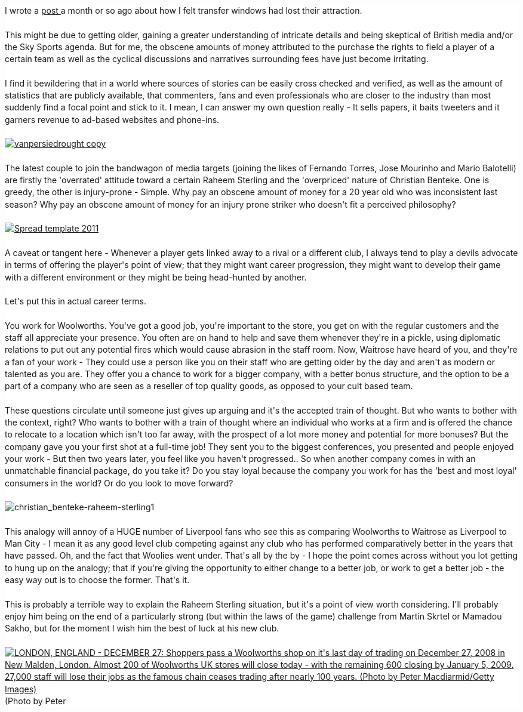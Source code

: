 I wrote a <a href="https://marginalscribbler.wordpress.com/2015/06/09/shiny-windows-break/" target="_blank">post </a>a month or so ago about how I felt transfer windows had lost their attraction.<br /><br />This might be due to getting older, gaining a greater understanding of intricate details and being skeptical of British media and/or the Sky Sports agenda. But for me, the obscene amounts of money attributed to the purchase the rights to field a player of a certain team as well as the cyclical discussions and narratives surrounding fees have&nbsp;just become irritating.<br /><br />I find it bewildering that in a world where sources of stories can be easily cross checked and verified, as well as the amount of statistics that are publicly available, that commenters, fans and even professionals who are closer to the industry than most suddenly find a focal point and stick to it. I mean, I can answer my own question really - It sells papers, it baits tweeters and it garners revenue to ad-based websites and phone-ins.<br /><br /><a href="https://marginalscribbler.files.wordpress.com/2015/07/vanpersiedrought-copy.jpg" target="_blank"><img alt="vanpersiedrought copy" class="alignnone wp-image-280 size-medium" height="452" src="https://marginalscribbler.files.wordpress.com/2015/07/vanpersiedrought-copy.jpg?" width="640" /></a><br /><br />The latest couple to join the bandwagon of media targets (joining the likes of Fernando Torres, Jose Mourinho and Mario Balotelli) are firstly the 'overrated' attitude toward a certain Raheem Sterling and the 'overpriced' nature of Christian Benteke. One is greedy, the other is injury-prone - Simple. Why pay an obscene amount of money for a 20 year old who was inconsistent last season? Why pay an obscene amount of money for an injury prone striker who doesn't fit a perceived philosophy?<br /><br /><a href="https://marginalscribbler.files.wordpress.com/2015/07/torres_238389a.jpg" target="_blank"><img alt="Spread template 2011" class="alignnone wp-image-281 size-medium" height="640" src="https://marginalscribbler.files.wordpress.com/2015/07/torres_238389a.jpg?w=296" width="631" /></a><br /><br />A caveat or tangent here - Whenever a player gets linked away to a rival or a different club, I always tend to play a devils advocate in terms of offering the player's point of view; that they might want career progression, they might want to develop their game with a different environment or they might be being head-hunted by another.<br /><br />Let's put this in actual career terms.<br /><br />You work for Woolworths. You've got a good job, you're important to the store, you get on with the regular customers and the staff all appreciate your presence. You often are on hand to help and save them whenever they're in a pickle, using diplomatic relations to put out any potential fires which would cause abrasion in the staff room. Now, Waitrose have heard of you, and they're a fan of your work - They could use a person like you on their staff who are getting older by the day and aren't as modern or talented as you are. They offer you a chance to work for a bigger company, with a better bonus structure, and the option to be a part of a company who are seen as a reseller of top quality goods, as opposed to your cult based team.<br /><br />These questions circulate until someone just gives up arguing and it's the accepted train of thought. But who wants to bother with the context, right? Who wants to bother with a train of thought where an individual who works at a firm and is offered the chance to relocate to a location which isn't too far away, with the prospect of a lot more money and potential for more bonuses? But the company gave you your first shot at a full-time job! They sent you to the biggest conferences, you presented and people enjoyed your work - But then two years later, you feel like you haven't progressed.. So when another company comes in with an unmatchable financial package, do you take it? Do you stay loyal because the company you work for has the 'best and most loyal' consumers in the world? Or do you look to move forward?<br /><br /><img alt="christian_benteke-raheem-sterling1" class="alignnone size-medium wp-image-283" height="430" src="https://marginalscribbler.files.wordpress.com/2015/07/christian_benteke-raheem-sterling1.jpg?" width="640" /><br /><br />This analogy will annoy&nbsp;of a HUGE number of Liverpool fans who see this as comparing Woolworths to Waitrose as Liverpool to Man City - I mean it as any good level club competing against any club who has performed comparatively better in the years that have passed. Oh, and the fact that Woolies went under. That's all by the by - I hope the point comes across without you lot getting to hung up on the analogy; that if you're giving the opportunity to either change to a better job, or work to get a better job - the easy way out is to choose the former. That's it.<br /><br />This is probably a terrible way to explain the Raheem Sterling situation, but it's a point of view worth considering. I'll probably enjoy him being on the end of a particularly strong (but within the laws of the game) challenge from Martin Skrtel or Mamadou Sakho, but for the moment I wish him the best of luck at his new club.<br /><br /><a href="https://marginalscribbler.files.wordpress.com/2015/07/woolworths-shop.jpg"><img alt="LONDON, ENGLAND - DECEMBER 27:  Shoppers pass a Woolworths shop on it's last day of trading on December 27, 2008 in New Malden, London. Almost 200 of Woolworths UK stores will close today - with the remaining 600 closing by January 5, 2009. 27,000 staff will lose their jobs as the famous chain ceases trading after nearly 100 years.  (Photo by Peter Macdiarmid/Getty Images)" class="wp-image-282 size-medium" height="384" src="https://marginalscribbler.files.wordpress.com/2015/07/woolworths-shop.jpg?" width="640" /></a><br />(Photo by Peter